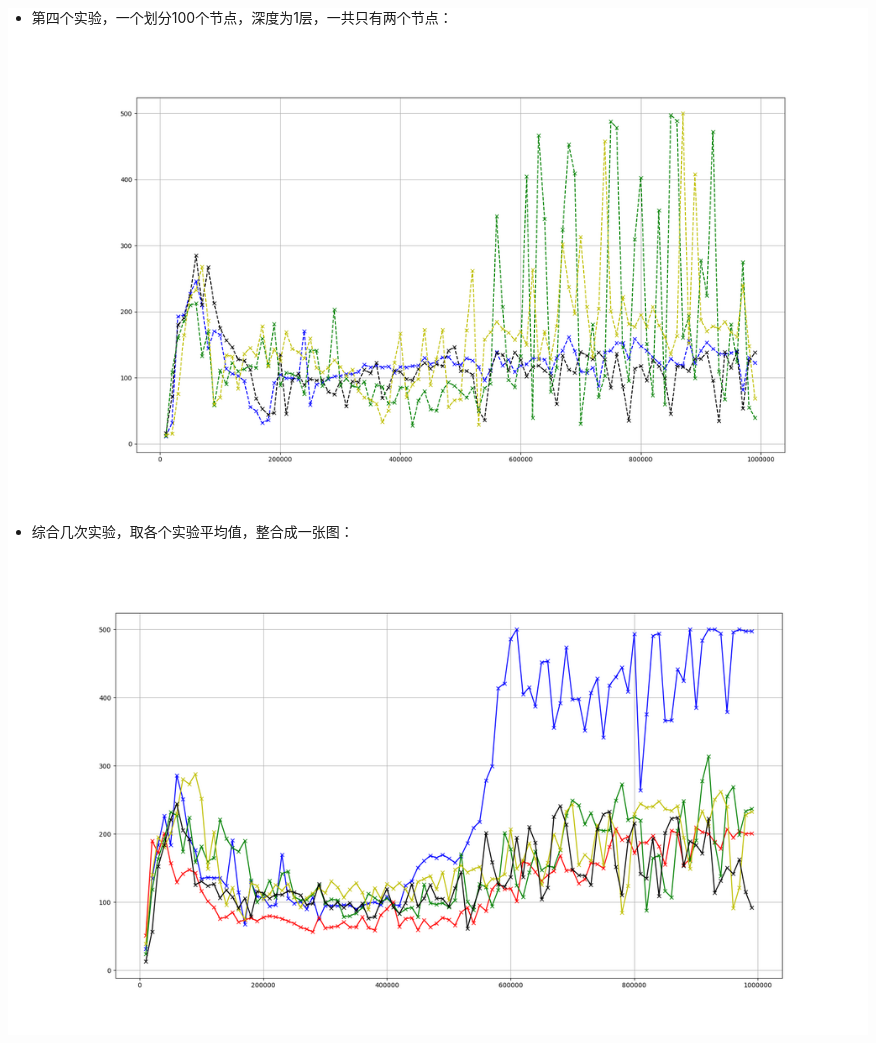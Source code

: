 - 第四个实验，一个划分100个节点，深度为1层，一共只有两个节点：

  ![](results\splite-100-layer-1-every-lines.png)

- 综合几次实验，取各个实验平均值，整合成一张图：

![](results\compare-splite-baselines.png)
